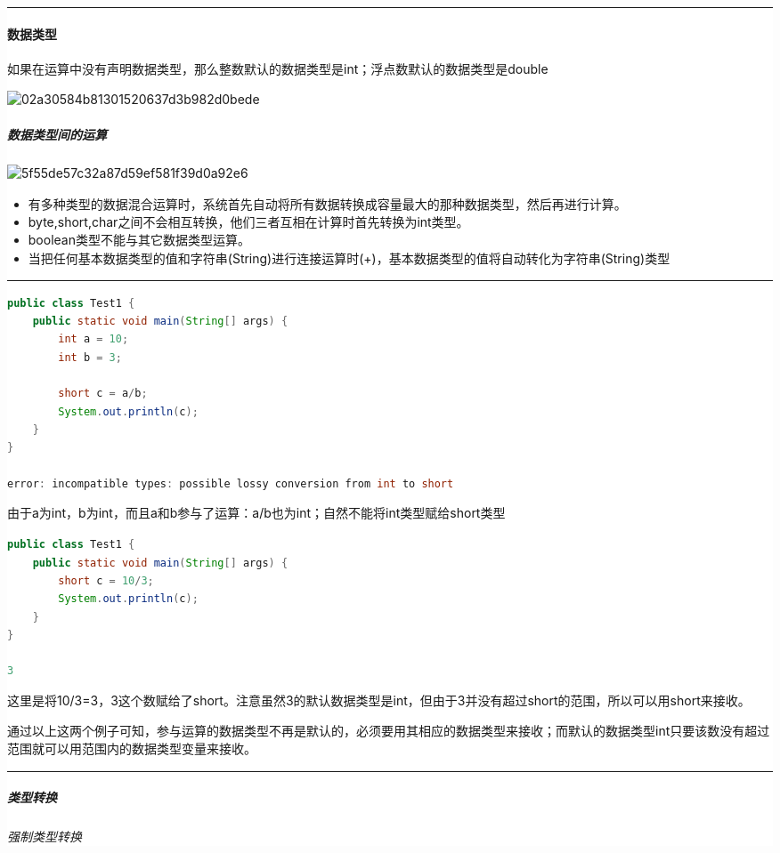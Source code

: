 ***

#### 数据类型

如果在运算中没有声明数据类型，那么整数默认的数据类型是int；浮点数默认的数据类型是double

![02a30584b81301520637d3b982d0bede](C:\Users\yueya\Nutstore\1\我的坚果云\graph\02a30584b81301520637d3b982d0bede.png)

##### 数据类型间的运算

![5f55de57c32a87d59ef581f39d0a92e6](C:\Users\yueya\Nutstore\1\我的坚果云\graph\5f55de57c32a87d59ef581f39d0a92e6.png)

- 有多种类型的数据混合运算时，系统首先自动将所有数据转换成容量最大的那种数据类型，然后再进行计算。
- byte,short,char之间不会相互转换，他们三者互相在计算时首先转换为int类型。
- boolean类型不能与其它数据类型运算。
- 当把任何基本数据类型的值和字符串(String)进行连接运算时(+)，基本数据类型的值将自动转化为字符串(String)类型

***

```java
public class Test1 {
    public static void main(String[] args) {
        int a = 10;
        int b = 3;

        short c = a/b;
        System.out.println(c);
    }
}

error: incompatible types: possible lossy conversion from int to short
```

由于a为int，b为int，而且a和b参与了运算：a/b也为int；自然不能将int类型赋给short类型

```java
public class Test1 {
    public static void main(String[] args) {
        short c = 10/3;
        System.out.println(c);
    }
}

3
```

这里是将10/3=3，3这个数赋给了short。注意虽然3的默认数据类型是int，但由于3并没有超过short的范围，所以可以用short来接收。

通过以上这两个例子可知，参与运算的数据类型不再是默认的，必须要用其相应的数据类型来接收；而默认的数据类型int只要该数没有超过范围就可以用范围内的数据类型变量来接收。

***

##### 类型转换

###### 强制类型转换
